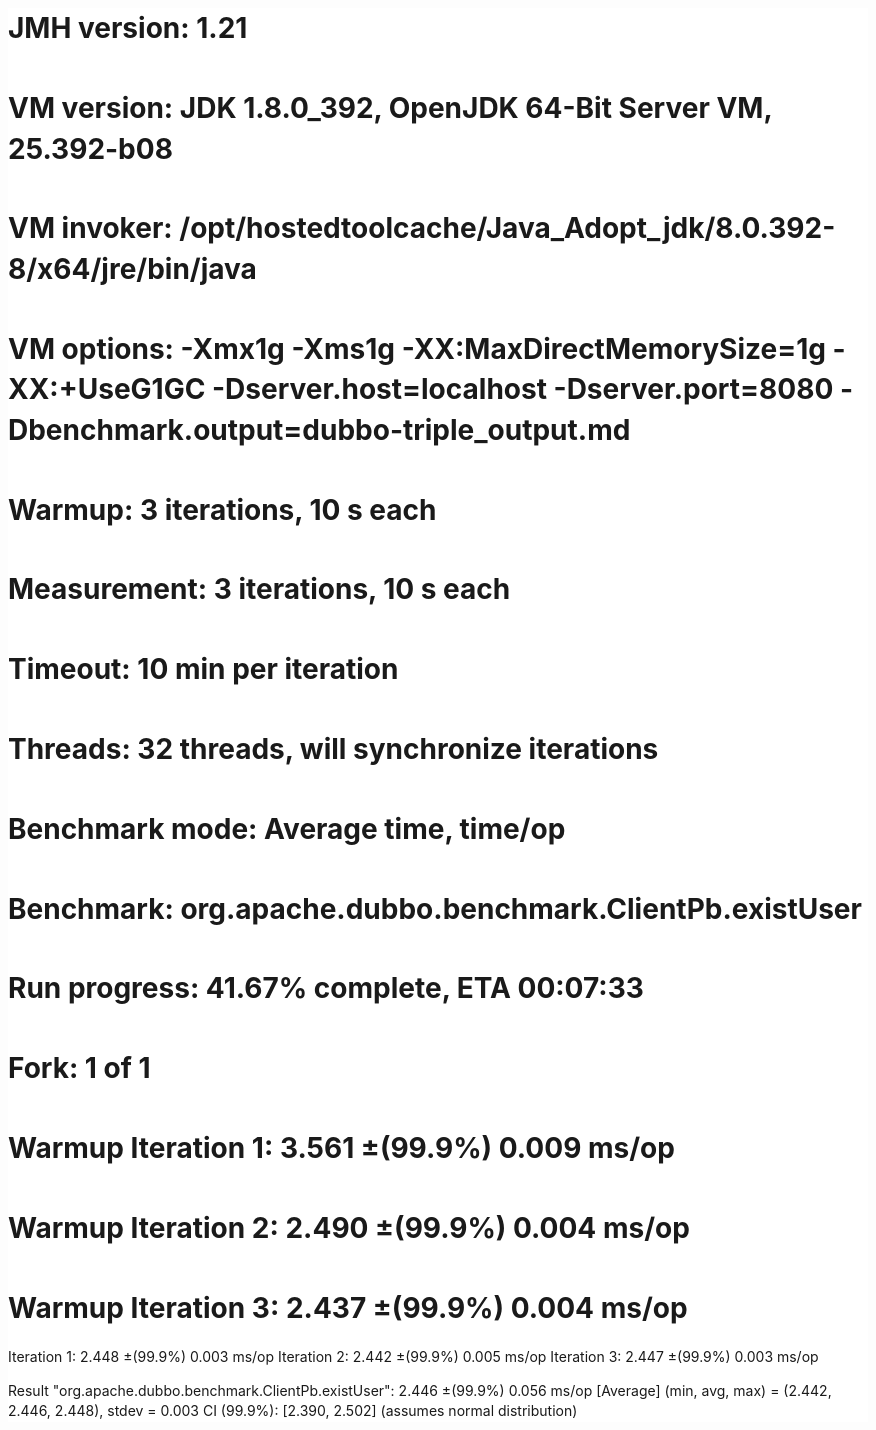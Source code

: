 
# JMH version: 1.21
# VM version: JDK 1.8.0_392, OpenJDK 64-Bit Server VM, 25.392-b08
# VM invoker: /opt/hostedtoolcache/Java_Adopt_jdk/8.0.392-8/x64/jre/bin/java
# VM options: -Xmx1g -Xms1g -XX:MaxDirectMemorySize=1g -XX:+UseG1GC -Dserver.host=localhost -Dserver.port=8080 -Dbenchmark.output=dubbo-triple_output.md
# Warmup: 3 iterations, 10 s each
# Measurement: 3 iterations, 10 s each
# Timeout: 10 min per iteration
# Threads: 32 threads, will synchronize iterations
# Benchmark mode: Average time, time/op
# Benchmark: org.apache.dubbo.benchmark.ClientPb.existUser

# Run progress: 41.67% complete, ETA 00:07:33
# Fork: 1 of 1
# Warmup Iteration   1: 3.561 ±(99.9%) 0.009 ms/op
# Warmup Iteration   2: 2.490 ±(99.9%) 0.004 ms/op
# Warmup Iteration   3: 2.437 ±(99.9%) 0.004 ms/op
Iteration   1: 2.448 ±(99.9%) 0.003 ms/op
Iteration   2: 2.442 ±(99.9%) 0.005 ms/op
Iteration   3: 2.447 ±(99.9%) 0.003 ms/op


Result "org.apache.dubbo.benchmark.ClientPb.existUser":
  2.446 ±(99.9%) 0.056 ms/op [Average]
  (min, avg, max) = (2.442, 2.446, 2.448), stdev = 0.003
  CI (99.9%): [2.390, 2.502] (assumes normal distribution)
